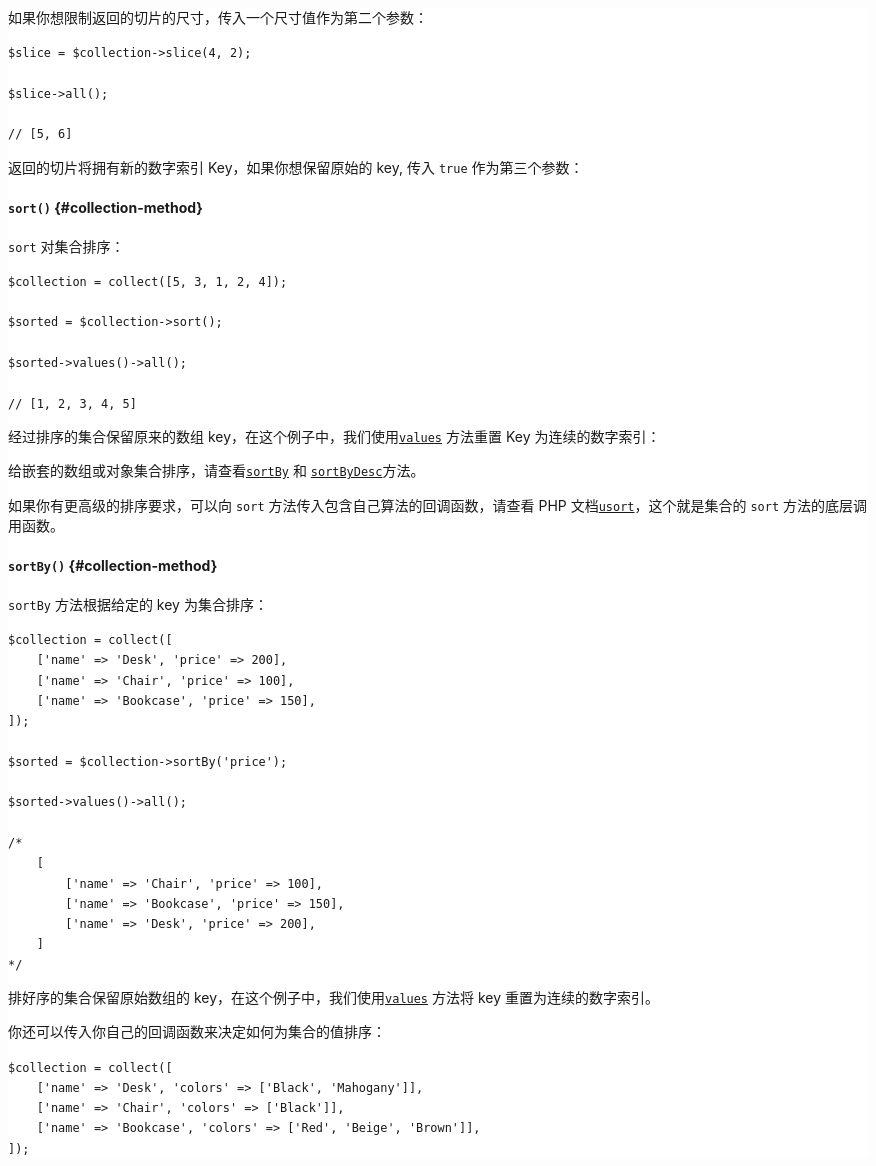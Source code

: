 如果你想限制返回的切片的尺寸，传入一个尺寸值作为第二个参数：

    $slice = $collection->slice(4, 2);

    $slice->all();

    // [5, 6]

返回的切片将拥有新的数字索引 Key，如果你想保留原始的 key, 传入 `true` 作为第三个参数：

<a name="method-sort"></a>
#### `sort()` {#collection-method}

`sort` 对集合排序：

    $collection = collect([5, 3, 1, 2, 4]);

    $sorted = $collection->sort();

    $sorted->values()->all();

    // [1, 2, 3, 4, 5]

经过排序的集合保留原来的数组 key，在这个例子中，我们使用[`values`](#method-values) 方法重置 Key 为连续的数字索引：

给嵌套的数组或对象集合排序，请查看[`sortBy`](#method-sortby) 和 [`sortByDesc`](#method-sortbydesc)方法。

如果你有更高级的排序要求，可以向 `sort` 方法传入包含自己算法的回调函数，请查看 PHP 文档[`usort`](http://php.net/manual/en/function.usort.php#refsect1-function.usort-parameters)，这个就是集合的 `sort` 方法的底层调用函数。

<a name="method-sortby"></a>
#### `sortBy()` {#collection-method}

`sortBy` 方法根据给定的 key 为集合排序：

    $collection = collect([
        ['name' => 'Desk', 'price' => 200],
        ['name' => 'Chair', 'price' => 100],
        ['name' => 'Bookcase', 'price' => 150],
    ]);

    $sorted = $collection->sortBy('price');

    $sorted->values()->all();

    /*
        [
            ['name' => 'Chair', 'price' => 100],
            ['name' => 'Bookcase', 'price' => 150],
            ['name' => 'Desk', 'price' => 200],
        ]
    */

排好序的集合保留原始数组的 key，在这个例子中，我们使用[`values`](#method-values) 方法将 key 重置为连续的数字索引。

你还可以传入你自己的回调函数来决定如何为集合的值排序：

    $collection = collect([
        ['name' => 'Desk', 'colors' => ['Black', 'Mahogany']],
        ['name' => 'Chair', 'colors' => ['Black']],
        ['name' => 'Bookcase', 'colors' => ['Red', 'Beige', 'Brown']],
    ]);

